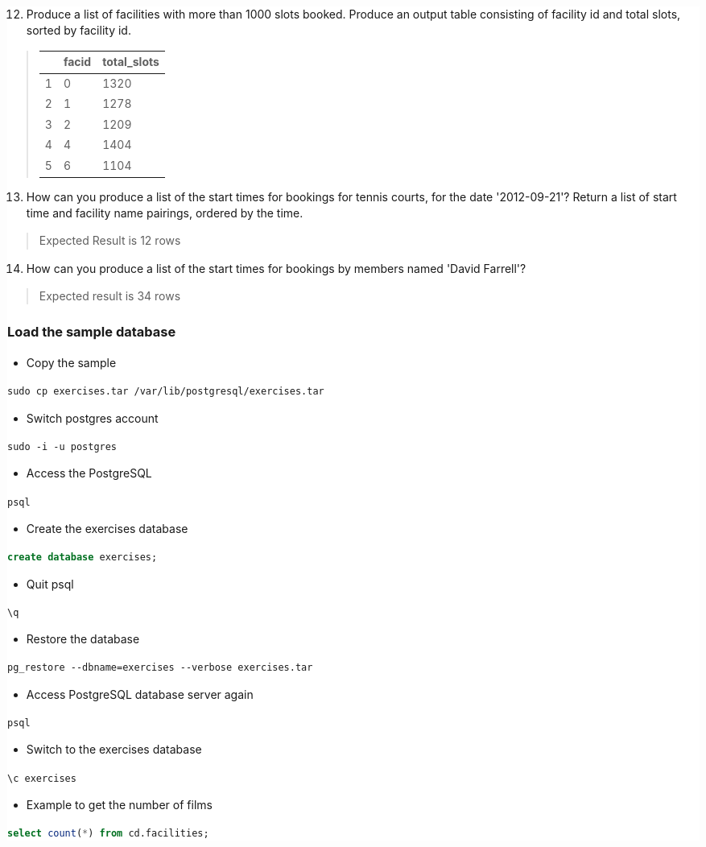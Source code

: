 12. Produce a list of facilities with more than 1000 slots booked. Produce an output table consisting of facility id and total slots, sorted by facility id.

> |     | facid | total_slots |
> | --- | ----- | ----------- |
> | 1   | 0     | 1320        |
> | 2   | 1     | 1278        |
> | 3   | 2     | 1209        |
> | 4   | 4     | 1404        |
> | 5   | 6     | 1104        |

13. How can you produce a list of the start times for bookings for tennis courts, for the date '2012-09-21'? Return a list of start time and facility name pairings, ordered by the time.

> Expected Result is 12 rows

14. How can you produce a list of the start times for bookings by members named 'David Farrell'?

> Expected result is 34 rows

### Load the sample database

- Copy the sample

```shell
sudo cp exercises.tar /var/lib/postgresql/exercises.tar
```

- Switch postgres account

```shell
sudo -i -u postgres
```

- Access the PostgreSQL

```shell
psql
```

- Create the exercises database

```sql
create database exercises;
```

- Quit psql

```shell
\q
```

- Restore the database

```shell
pg_restore --dbname=exercises --verbose exercises.tar
```

- Access PostgreSQL database server again

```shell
psql
```

- Switch to the exercises database

```shell
\c exercises
```

- Example to get the number of films

```sql
select count(*) from cd.facilities;
```
